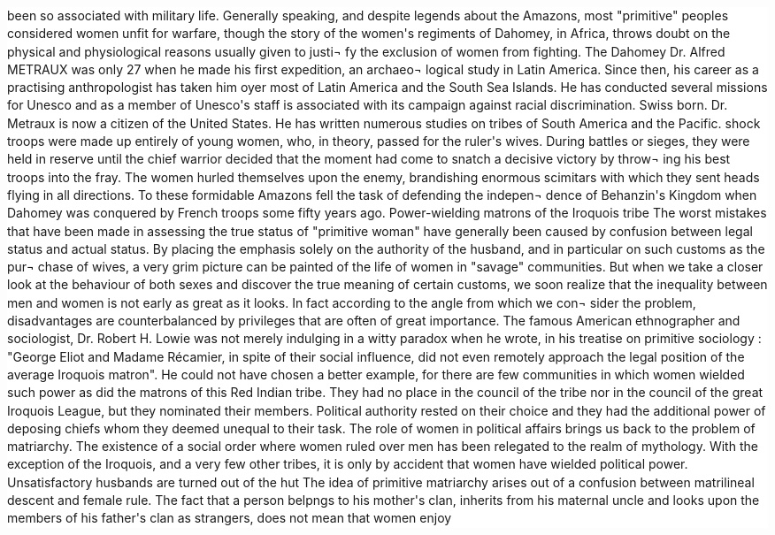 been so associated with military life. Generally speaking, and
despite legends about the Amazons, most "primitive" peoples
considered women unfit for warfare, though the story of the
women's regiments of Dahomey, in Africa, throws doubt on
the physical and physiological reasons usually given to justi¬
fy the exclusion of women from fighting. The Dahomey
Dr. Alfred METRAUX was only 27 when he made his first expedition, an archaeo¬
logical study in Latin America. Since then, his career as a practising anthropologist
has taken him oyer most of Latin America and the South Sea Islands. He has
conducted several missions for Unesco and as a member of Unesco's staff is associated
with its campaign against racial discrimination. Swiss born. Dr. Metraux is
now a citizen of the United States. He has written numerous studies on tribes of
South America and the Pacific.
shock troops were made up entirely of young women, who, in
theory, passed for the ruler's wives. During battles or sieges,
they were held in reserve until the chief warrior decided that
the moment had come to snatch a decisive victory by throw¬
ing his best troops into the fray. The women hurled
themselves upon the enemy, brandishing enormous scimitars
with which they sent heads flying in all directions. To these
formidable Amazons fell the task of defending the indepen¬
dence of Behanzin's Kingdom when Dahomey was conquered
by French troops some fifty years ago.
Power-wielding matrons
of the Iroquois tribe
The worst mistakes that have been made in assessing the
true status of "primitive woman" have generally been
caused by confusion between legal status and actual
status. By placing the emphasis solely on the authority of
the husband, and in particular on such customs as the pur¬
chase of wives, a very grim picture can be painted of the life
of women in "savage" communities. But when we take a
closer look at the behaviour of both sexes and discover the
true meaning of certain customs, we soon realize that the
inequality between men and women is not early as great as
it looks. In fact according to the angle from which we con¬
sider the problem, disadvantages are counterbalanced by
privileges that are often of great importance.
The famous American ethnographer and sociologist,
Dr. Robert H. Lowie was not merely indulging in a witty
paradox when he wrote, in his treatise on primitive sociology :
"George Eliot and Madame Récamier, in spite of their social
influence, did not even remotely approach the legal position
of the average Iroquois matron". He could not have chosen
a better example, for there are few communities in which
women wielded such power as did the matrons of this Red
Indian tribe. They had no place in the council of the tribe
nor in the council of the great Iroquois League, but they
nominated their members. Political authority rested on their
choice and they had the additional power of deposing chiefs
whom they deemed unequal to their task.
The role of women in political affairs brings us back to
the problem of matriarchy. The existence of a social order
where women ruled over men has been relegated to the realm
of mythology. With the exception of the Iroquois, and a very
few other tribes, it is only by accident that women have
wielded political power.
Unsatisfactory husbands are
turned out of the hut
The idea of primitive matriarchy arises out of a confusion
between matrilineal descent and female rule. The fact
that a person belpngs to his mother's clan, inherits
from his maternal uncle and looks upon the members of his
father's clan as strangers, does not mean that women enjoy